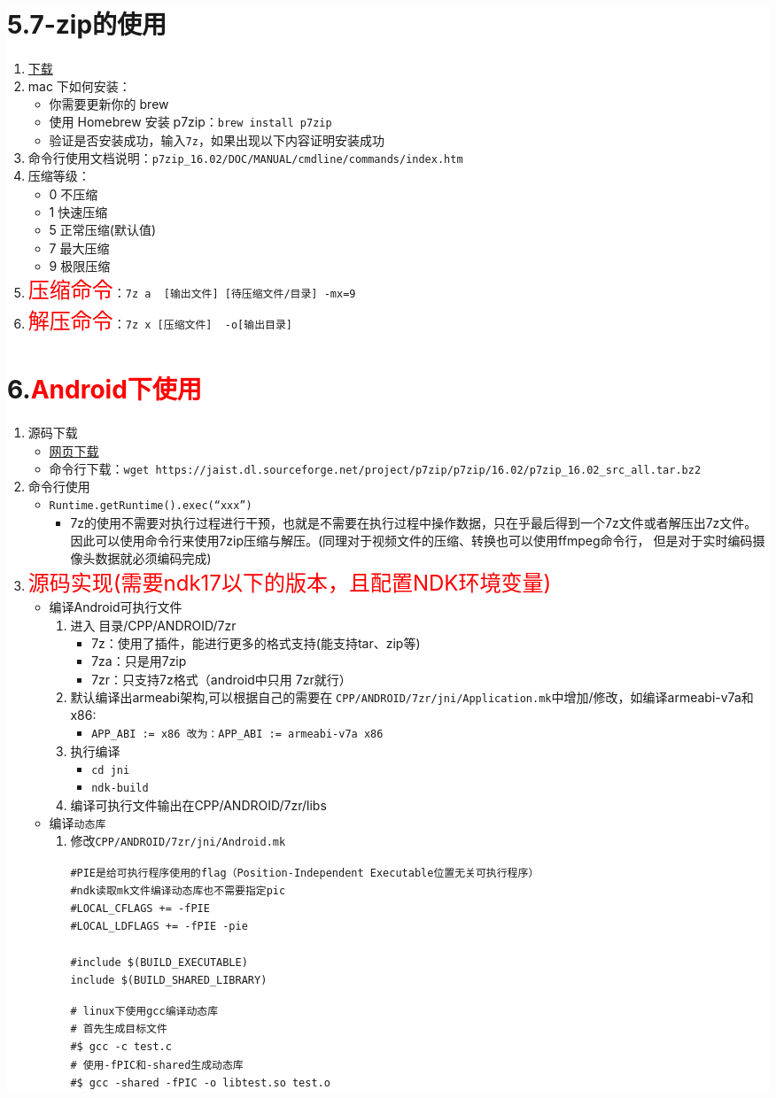 
# 5.7-zip的使用

1. [下载](http://www.7-zip.org/)
2. mac 下如何安装：
   - 你需要更新你的 brew
   - 使用 Homebrew 安装 p7zip：`brew install p7zip`
   - 验证是否安装成功，输入`7z`，如果出现以下内容证明安装成功
3. 命令行使用文档说明：`p7zip_16.02/DOC/MANUAL/cmdline/commands/index.htm`
4. 压缩等级：
   - 0	不压缩
   - 1	快速压缩
   - 5	正常压缩(默认值)
   - 7	最大压缩
   - 9	极限压缩
5. <font color=red size=5>压缩命令</font>：`7z a  [输出文件] [待压缩文件/目录] -mx=9`
6. <font color=red size=5>解压命令</font>：`7z x [压缩文件]  -o[输出目录]`

# 6.<font color=red>Android下使用</font>

1. 源码下载
   - [网页下载](https://sourceforge.net/projects/p7zip/files/)
   - 命令行下载：`wget https://jaist.dl.sourceforge.net/project/p7zip/p7zip/16.02/p7zip_16.02_src_all.tar.bz2`
2. 命令行使用
   - `Runtime.getRuntime().exec(“xxx”)`
     - 7z的使用不需要对执行过程进行干预，也就是不需要在执行过程中操作数据，只在乎最后得到一个7z文件或者解压出7z文件。因此可以使用命令行来使用7zip压缩与解压。(同理对于视频文件的压缩、转换也可以使用ffmpeg命令行，
      但是对于实时编码摄像头数据就必须编码完成)
3. <font color=red size=5>源码实现(需要ndk17以下的版本，且配置NDK环境变量)</font>
   - 编译Android可执行文件
     1. 进入 目录/CPP/ANDROID/7zr
        - 7z：使用了插件，能进行更多的格式支持(能支持tar、zip等)
        - 7za：只是用7zip
        - 7zr：只支持7z格式（android中只用 7zr就行）
     2. 默认编译出armeabi架构,可以根据自己的需要在 `CPP/ANDROID/7zr/jni/Application.mk`中增加/修改，如编译armeabi-v7a和x86:
        - `APP_ABI := x86 改为：APP_ABI := armeabi-v7a x86`
     3. 执行编译
        - `cd jni`
        - `ndk-build`
     4. 编译可执行文件输出在CPP/ANDROID/7zr/libs
   - 编译`动态库`
     1. 修改`CPP/ANDROID/7zr/jni/Android.mk`
        ```
        #PIE是给可执行程序使用的flag（Position-Independent Executable位置无关可执行程序）
        #ndk读取mk文件编译动态库也不需要指定pic
        #LOCAL_CFLAGS += -fPIE
        #LOCAL_LDFLAGS += -fPIE -pie
        
        #include $(BUILD_EXECUTABLE)
        include $(BUILD_SHARED_LIBRARY)
        ```
        ```
        # linux下使用gcc编译动态库
        # 首先生成目标文件 
        #$ gcc -c test.c
        # 使用-fPIC和-shared生成动态库
        #$ gcc -shared -fPIC -o libtest.so test.o